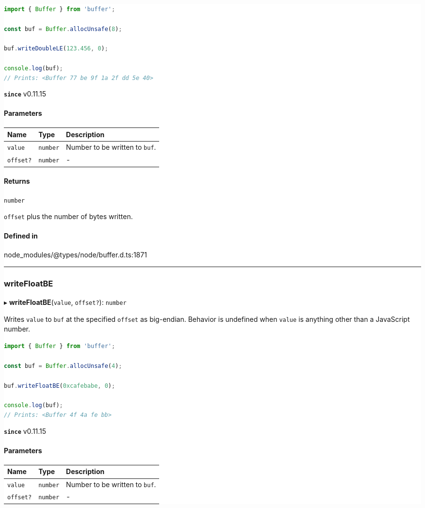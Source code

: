 ```js
import { Buffer } from 'buffer';

const buf = Buffer.allocUnsafe(8);

buf.writeDoubleLE(123.456, 0);

console.log(buf);
// Prints: <Buffer 77 be 9f 1a 2f dd 5e 40>
```

**`since`** v0.11.15

#### Parameters

| Name | Type | Description |
| :------ | :------ | :------ |
| `value` | `number` | Number to be written to `buf`. |
| `offset?` | `number` | - |

#### Returns

`number`

`offset` plus the number of bytes written.

#### Defined in

node_modules/@types/node/buffer.d.ts:1871

___

### writeFloatBE

▸ **writeFloatBE**(`value`, `offset?`): `number`

Writes `value` to `buf` at the specified `offset` as big-endian. Behavior is
undefined when `value` is anything other than a JavaScript number.

```js
import { Buffer } from 'buffer';

const buf = Buffer.allocUnsafe(4);

buf.writeFloatBE(0xcafebabe, 0);

console.log(buf);
// Prints: <Buffer 4f 4a fe bb>
```

**`since`** v0.11.15

#### Parameters

| Name | Type | Description |
| :------ | :------ | :------ |
| `value` | `number` | Number to be written to `buf`. |
| `offset?` | `number` | - |
